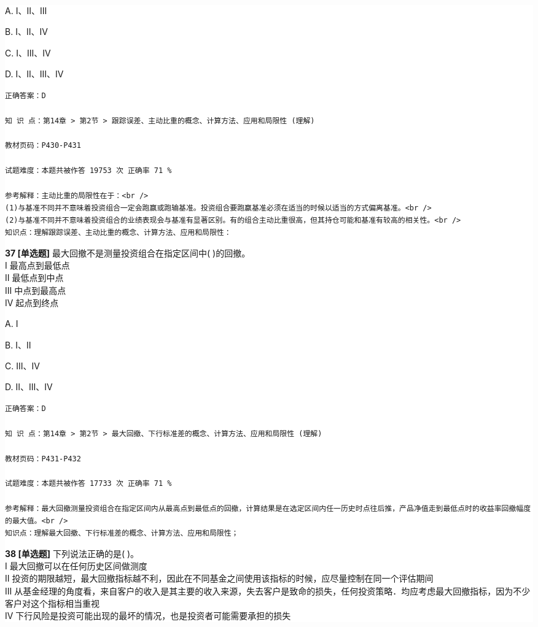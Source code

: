 A. Ⅰ、Ⅱ、Ⅲ

B. Ⅰ、Ⅱ、Ⅳ

C. Ⅰ、Ⅲ、Ⅳ

D. Ⅰ、Ⅱ、Ⅲ、Ⅳ 

```
正确答案：D

知 识 点：第14章 > 第2节 > 跟踪误差、主动比重的概念、计算方法、应用和局限性 (理解)

教材页码：P430-P431

试题难度：本题共被作答 19753 次 正确率 71 %

参考解释：主动比重的局限性在于：<br />
(1)与基准不同并不意味着投资组合一定会跑赢或跑输基准。投资组合要跑赢基准必须在适当的时候以适当的方式偏离基准。<br />
(2)与基准不同并不意味着投资组合的业绩表现会与基准有显著区别。有的组合主动比重很高，但其持仓可能和基准有较高的相关性。<br />
知识点：理解跟踪误差、主动比重的概念、计算方法、应用和局限性：
```


**37 [单选题]** 最大回撤不是测量投资组合在指定区间中( )的回撤。 <br />
Ⅰ 最高点到最低点 <br />
Ⅱ 最低点到中点 <br />
Ⅲ 中点到最高点 <br />
Ⅳ 起点到终点

A. Ⅰ

B. Ⅰ、Ⅱ

C. Ⅲ、Ⅳ

D. Ⅱ、Ⅲ、Ⅳ 

```
正确答案：D

知 识 点：第14章 > 第2节 > 最大回撤、下行标准差的概念、计算方法、应用和局限性 (理解)

教材页码：P431-P432

试题难度：本题共被作答 17733 次 正确率 71 %

参考解释：最大回撤测量投资组合在指定区间内从最高点到最低点的回撤，计算结果是在选定区间内任一历史时点往后推，产品净值走到最低点时的收益率回撤幅度的最大值。<br />
知识点：理解最大回撤、下行标准差的概念、计算方法、应用和局限性；
```


**38 [单选题]** 下列说法正确的是( )。 <br />
Ⅰ 最大回撤可以在任何历史区间做测度 <br />
Ⅱ 投资的期限越短，最大回撤指标越不利，因此在不同基金之间使用该指标的时候，应尽量控制在同一个评估期间 <br />
Ⅲ 从基金经理的角度看，来自客户的收入是其主要的收入来源，失去客户是致命的损失，任何投资策略．均应考虑最大回撤指标，因为不少客户对这个指标相当重视 <br />
Ⅳ 下行风险是投资可能出现的最坏的情况，也是投资者可能需要承担的损失
